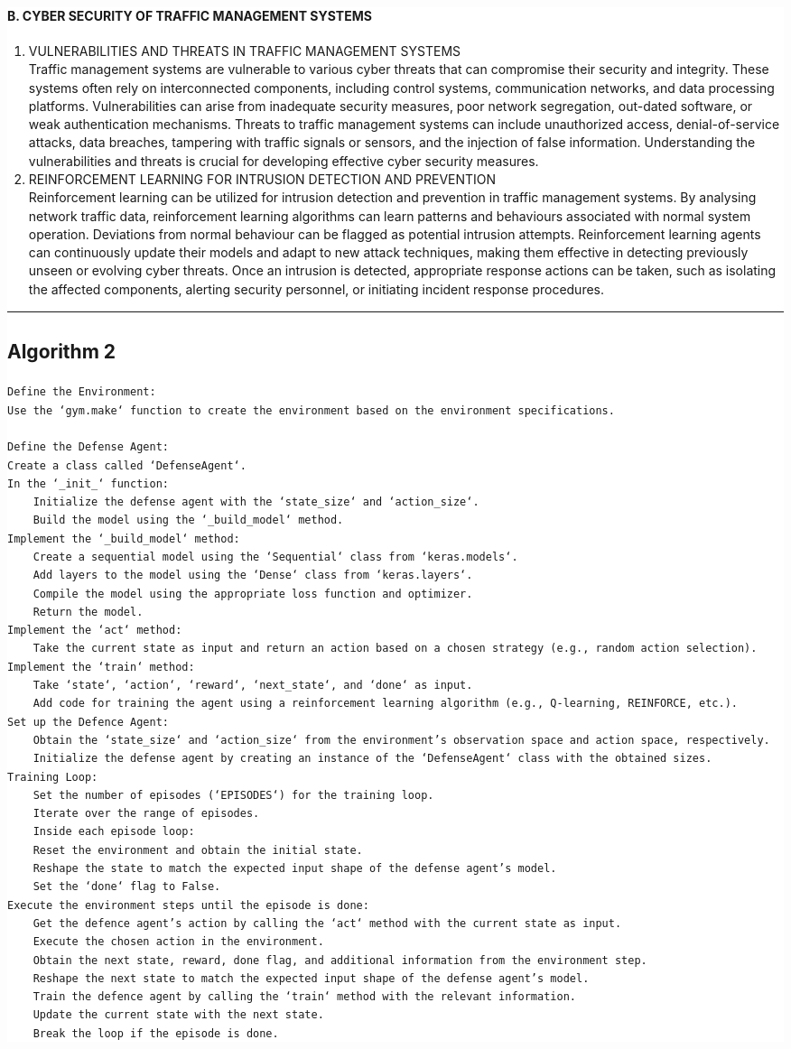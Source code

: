 #### B. CYBER SECURITY OF TRAFFIC MANAGEMENT SYSTEMS

1. VULNERABILITIES AND THREATS IN TRAFFIC MANAGEMENT SYSTEMS<br/> Traffic management systems are vulnerable to various cyber threats that can compromise their security and integrity. These systems often rely on interconnected components, including control systems, communication networks, and data processing platforms. Vulnerabilities can arise from inadequate security measures, poor network segregation, out-dated software, or weak authentication mechanisms. Threats to traffic management systems can include unauthorized access, denial-of-service attacks, data breaches, tampering with traffic signals or sensors, and the injection of false information. Understanding the vulnerabilities and threats is crucial for developing effective cyber security measures.
2. REINFORCEMENT LEARNING FOR INTRUSION DETECTION AND PREVENTION<br/>Reinforcement learning can be utilized for intrusion detection and prevention in traffic management systems. By analysing network traffic data, reinforcement learning algorithms can learn patterns and behaviours associated with normal system operation. Deviations from normal behaviour can be flagged as potential intrusion attempts. Reinforcement learning agents can continuously update their models and adapt to new attack techniques, making them effective in detecting previously unseen or evolving cyber threats. Once an intrusion is detected, appropriate response actions can be taken, such as isolating the affected components, alerting security personnel, or initiating incident response procedures.

---

## Algorithm 2

```shell
Define the Environment:
Use the ‘gym.make‘ function to create the environment based on the environment specifications.

Define the Defense Agent:
Create a class called ‘DefenseAgent‘.
In the ‘_init_‘ function:
    Initialize the defense agent with the ‘state_size‘ and ‘action_size‘.
    Build the model using the ‘_build_model‘ method.
Implement the ‘_build_model‘ method:
    Create a sequential model using the ‘Sequential‘ class from ‘keras.models‘.
    Add layers to the model using the ‘Dense‘ class from ‘keras.layers‘.
    Compile the model using the appropriate loss function and optimizer.
    Return the model.
Implement the ‘act‘ method:
    Take the current state as input and return an action based on a chosen strategy (e.g., random action selection).
Implement the ‘train‘ method:
    Take ‘state‘, ‘action‘, ‘reward‘, ‘next_state‘, and ‘done‘ as input.
    Add code for training the agent using a reinforcement learning algorithm (e.g., Q-learning, REINFORCE, etc.).
Set up the Defence Agent:
    Obtain the ‘state_size‘ and ‘action_size‘ from the environment’s observation space and action space, respectively.
    Initialize the defense agent by creating an instance of the ‘DefenseAgent‘ class with the obtained sizes.
Training Loop:
    Set the number of episodes (‘EPISODES‘) for the training loop.
    Iterate over the range of episodes.
    Inside each episode loop:
    Reset the environment and obtain the initial state.
    Reshape the state to match the expected input shape of the defense agent’s model.
    Set the ‘done‘ flag to False.
Execute the environment steps until the episode is done:
    Get the defence agent’s action by calling the ‘act‘ method with the current state as input.
    Execute the chosen action in the environment.
    Obtain the next state, reward, done flag, and additional information from the environment step.
    Reshape the next state to match the expected input shape of the defense agent’s model.
    Train the defence agent by calling the ‘train‘ method with the relevant information.
    Update the current state with the next state.
    Break the loop if the episode is done.
```